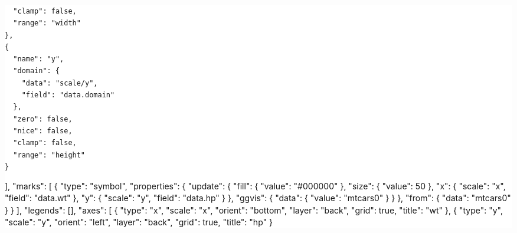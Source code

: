       "clamp": false,
      "range": "width"
    },
    {
      "name": "y",
      "domain": {
        "data": "scale/y",
        "field": "data.domain"
      },
      "zero": false,
      "nice": false,
      "clamp": false,
      "range": "height"
    }
  ],
  "marks": [
    {
      "type": "symbol",
      "properties": {
        "update": {
          "fill": {
            "value": "#000000"
          },
          "size": {
            "value": 50
          },
          "x": {
            "scale": "x",
            "field": "data.wt"
          },
          "y": {
            "scale": "y",
            "field": "data.hp"
          }
        },
        "ggvis": {
          "data": {
            "value": "mtcars0"
          }
        }
      },
      "from": {
        "data": "mtcars0"
      }
    }
  ],
  "legends": [],
  "axes": [
    {
      "type": "x",
      "scale": "x",
      "orient": "bottom",
      "layer": "back",
      "grid": true,
      "title": "wt"
    },
    {
      "type": "y",
      "scale": "y",
      "orient": "left",
      "layer": "back",
      "grid": true,
      "title": "hp"
    }